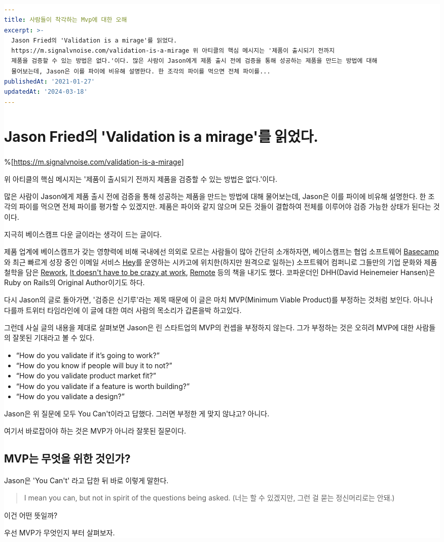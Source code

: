 ```yaml
---
title: 사람들이 착각하는 Mvp에 대한 오해
excerpt: >-
  Jason Fried의 'Validation is a mirage'를 읽었다.
  https://m.signalvnoise.com/validation-is-a-mirage 위 아티클의 핵심 메시지는 '제품이 출시되기 전까지
  제품을 검증할 수 있는 방법은 없다.'이다. 많은 사람이 Jason에게 제품 출시 전에 검증을 통해 성공하는 제품을 만드는 방법에 대해
  물어보는데, Jason은 이를 파이에 비유해 설명한다. 한 조각의 파이를 먹으면 전체 파이를...
publishedAt: '2021-01-27'
updatedAt: '2024-03-18'
---
```


# Jason Fried의 'Validation is a mirage'를 읽었다.
%[https://m.signalvnoise.com/validation-is-a-mirage]

위 아티클의 핵심 메시지는 '제품이 출시되기 전까지 제품을 검증할 수 있는 방법은 없다.'이다.

많은 사람이 Jason에게 제품 출시 전에 검증을 통해 성공하는 제품을 만드는 방법에 대해 물어보는데, Jason은 이를 파이에 비유해 설명한다. 한 조각의 파이를 먹으면 전체 파이를 평가할 수 있겠지만. 제품은 파이와 같지 않으며 모든 것들이 결합하여 전체를 이루어야 검증 가능한 상태가 된다는 것이다.

지극히 베이스캠프 다운 글이라는 생각이 드는 글이다.

제품 업계에 베이스캠프가 갖는 영향력에 비해 국내에선 의외로 모르는 사람들이 많아 간단히 소개하자면, 베이스캠프는 협업 소프트웨어  [Basecamp](https://basecamp.com)와 최근 빠르게 성장 중인 이메일 서비스  [Hey](https://hey.com)를 운영하는 시카고에 위치한(하지만 원격으로 일하는) 소프트웨어 컴퍼니로 그들만의 기업 문화와 제품 철학을 담은 [Rework](https://ridibooks.com/books/222001603), [It doesn't have to be crazy at work](https://ridibooks.com/books/2803000092?_s=search&_q=%EC%A0%9C%EC%9D%B4%EC%8A%A8+%ED%94%84%EB%9D%BC%EC%9D%B4%EB%93%9C), [Remote](https://basecamp.com/books/remote) 등의 책을 내기도 했다. 코파운더인 DHH(David Heinemeier Hansen)은 Ruby on Rails의 Original Author이기도 하다.

다시 Jason의 글로 돌아가면, '검증은 신기루'라는 제목 때문에 이 글은 마치 MVP(Minimum Viable Product)를 부정하는 것처럼 보인다. 아니나 다를까 트위터 타임라인에 이 글에 대한 여러 사람의 목소리가 갑론을박 하고있다.

그런데 사실 글의 내용을 제대로 살펴보면 Jason은 린 스타트업의 MVP의 컨셉을 부정하지 않는다. 그가 부정하는 것은 오히려 MVP에 대한 사람들의 잘못된 기대라고 볼 수 있다.

- “How do you validate if it’s going to work?”
- “How do you know if people will buy it to not?”
- “How do you validate product market fit?”
- “How do you validate if a feature is worth building?”
- “How do you validate a design?”

Jason은 위 질문에 모두 You Can't이라고 답했다.
그러면 부정한 게 맞지 않냐고? 아니다.

여기서 바로잡아야 하는 것은 MVP가 아니라 잘못된 질문이다.

## MVP는 무엇을 위한 것인가?
Jason은 'You Can't' 라고 답한 뒤 바로 이렇게 말한다.

> I mean you can, but not in spirit of the questions being asked. (너는 할 수 있겠지만, 그런 걸 묻는 정신머리로는 안돼.)

이건 어떤 뜻일까?

우선 MVP가 무엇인지 부터 살펴보자.
